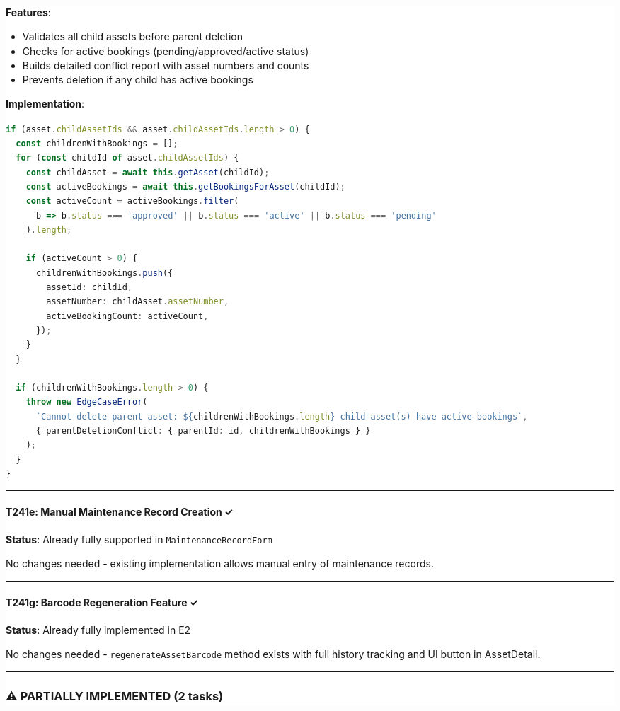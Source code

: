 **Features**:
- Validates all child assets before parent deletion
- Checks for active bookings (pending/approved/active status)
- Builds detailed conflict report with asset numbers and counts
- Prevents deletion if any child has active bookings

**Implementation**:
```typescript
if (asset.childAssetIds && asset.childAssetIds.length > 0) {
  const childrenWithBookings = [];
  for (const childId of asset.childAssetIds) {
    const childAsset = await this.getAsset(childId);
    const activeBookings = await this.getBookingsForAsset(childId);
    const activeCount = activeBookings.filter(
      b => b.status === 'approved' || b.status === 'active' || b.status === 'pending'
    ).length;
    
    if (activeCount > 0) {
      childrenWithBookings.push({
        assetId: childId,
        assetNumber: childAsset.assetNumber,
        activeBookingCount: activeCount,
      });
    }
  }
  
  if (childrenWithBookings.length > 0) {
    throw new EdgeCaseError(
      `Cannot delete parent asset: ${childrenWithBookings.length} child asset(s) have active bookings`,
      { parentDeletionConflict: { parentId: id, childrenWithBookings } }
    );
  }
}
```

---

#### T241e: Manual Maintenance Record Creation ✓
**Status**: Already fully supported in `MaintenanceRecordForm`

No changes needed - existing implementation allows manual entry of maintenance records.

---

#### T241g: Barcode Regeneration Feature ✓
**Status**: Already fully implemented in E2

No changes needed - `regenerateAssetBarcode` method exists with full history tracking and UI button in AssetDetail.

---

### ⚠️ **PARTIALLY IMPLEMENTED** (2 tasks)
